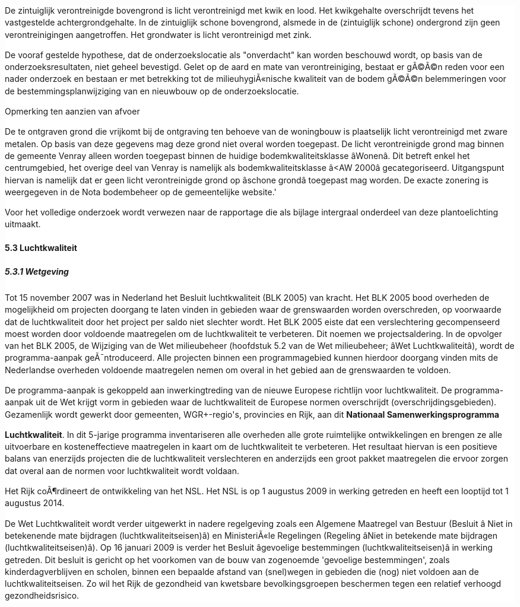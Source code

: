 De zintuiglijk verontreinigde bovengrond is licht verontreinigd met kwik en lood. Het kwikgehalte overschrijdt tevens het vastgestelde achtergrondgehalte. In de zintuiglijk schone bovengrond, alsmede in de (zintuiglijk schone) ondergrond zijn geen verontreinigingen aangetroffen. Het grondwater is licht verontreinigd met zink.

De vooraf gestelde hypothese, dat de onderzoekslocatie als "onverdacht" kan worden beschouwd wordt, op basis van de onderzoeksresultaten, niet geheel bevestigd. Gelet op de aard en mate van verontreiniging, bestaat er gÃ©Ã©n reden voor een nader onderzoek en bestaan er met betrekking tot de milieuhygiÃ«nische kwaliteit van de bodem gÃ©Ã©n belemmeringen voor de bestemmingsplanwijziging van en nieuwbouw op de onderzoekslocatie.

Opmerking ten aanzien van afvoer

De te ontgraven grond die vrijkomt bij de ontgraving ten behoeve van de woningbouw is plaatselijk licht verontreinigd met zware metalen. Op basis van deze gegevens mag deze grond niet overal worden toegepast. De licht verontreinigde grond mag binnen de gemeente Venray alleen worden toegepast binnen de huidige bodemkwaliteitsklasse âWonenâ. Dit betreft enkel het centrumgebied, het overige deel van Venray is namelijk als bodemkwaliteitsklasse â\<AW 2000â gecategoriseerd. Uitgangspunt hiervan is namelijk dat er geen licht verontreinigde grond op âschone grondâ toegepast mag worden. De exacte zonering is weergegeven in de Nota bodembeheer op de gemeentelijke website.'

Voor het volledige onderzoek wordt verwezen naar de rapportage die als bijlage intergraal onderdeel van deze plantoelichting uitmaakt.

#### 5\.3 Luchtkwaliteit

##### 5\.3\.1 Wetgeving

Tot 15 november 2007 was in Nederland het Besluit luchtkwaliteit (BLK 2005\) van kracht. Het BLK 2005 bood overheden de mogelijkheid om projecten doorgang te laten vinden in gebieden waar de grenswaarden worden overschreden, op voorwaarde dat de luchtkwaliteit door het project per saldo niet slechter wordt. Het BLK 2005 eiste dat een verslechtering gecompenseerd moest worden door voldoende maatregelen om de luchtkwaliteit te verbeteren. Dit noemen we projectsaldering. In de opvolger van het BLK 2005, de Wijziging van de Wet milieubeheer (hoofdstuk 5\.2 van de Wet milieubeheer; âWet Luchtkwaliteitâ), wordt de programma\-aanpak geÃ¯ntroduceerd. Alle projecten binnen een programmagebied kunnen hierdoor doorgang vinden mits de Nederlandse overheden voldoende maatregelen nemen om overal in het gebied aan de grenswaarden te voldoen.

De programma\-aanpak is gekoppeld aan inwerkingtreding van de nieuwe Europese richtlijn voor luchtkwaliteit. De programma\-aanpak uit de Wet krijgt vorm in gebieden waar de luchtkwaliteit de Europese normen overschrijdt (overschrijdingsgebieden). Gezamenlijk wordt gewerkt door gemeenten, WGR\+\-regio's, provincies en Rijk, aan dit **Nationaal Samenwerkingsprogramma**

**Luchtkwaliteit**. In dit 5\-jarige programma inventariseren alle overheden alle grote ruimtelijke ontwikkelingen en brengen ze alle uitvoerbare en kosteneffectieve maatregelen in kaart om de luchtkwaliteit te verbeteren. Het resultaat hiervan is een positieve balans van enerzijds projecten die de luchtkwaliteit verslechteren en anderzijds een groot pakket maatregelen die ervoor zorgen dat overal aan de normen voor luchtkwaliteit wordt voldaan.

Het Rijk coÃ¶rdineert de ontwikkeling van het NSL. Het NSL is op 1 augustus 2009 in werking getreden en heeft een looptijd tot 1 augustus 2014\.

De Wet Luchtkwaliteit wordt verder uitgewerkt in nadere regelgeving zoals een Algemene Maatregel van Bestuur (Besluit â Niet in betekenende mate bijdragen (luchtkwaliteitseisen)â) en MinisteriÃ«le Regelingen (Regeling âNiet in betekende mate bijdragen (luchtkwaliteitseisen)â). Op 16 januari 2009 is verder het Besluit âgevoelige bestemmingen (luchtkwaliteitseisen)â in werking getreden. Dit besluit is gericht op het voorkomen van de bouw van zogenoemde 'gevoelige bestemmingen', zoals kinderdagverblijven en scholen, binnen een bepaalde afstand van (snel)wegen in gebieden die (nog) niet voldoen aan de luchtkwaliteitseisen. Zo wil het Rijk de gezondheid van kwetsbare bevolkingsgroepen beschermen tegen een relatief verhoogd gezondheidsrisico.

